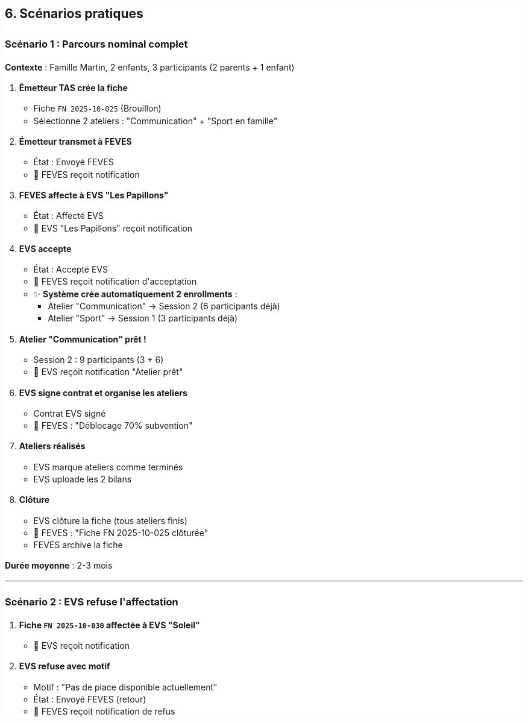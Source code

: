 
## 6. Scénarios pratiques

### Scénario 1 : Parcours nominal complet

**Contexte** : Famille Martin, 2 enfants, 3 participants (2 parents + 1 enfant)

1. **Émetteur TAS crée la fiche**
   - Fiche `FN 2025-10-025` (Brouillon)
   - Sélectionne 2 ateliers : "Communication" + "Sport en famille"

2. **Émetteur transmet à FEVES**
   - État : Envoyé FEVES
   - 📧 FEVES reçoit notification

3. **FEVES affecte à EVS "Les Papillons"**
   - État : Affecté EVS
   - 📧 EVS "Les Papillons" reçoit notification

4. **EVS accepte**
   - État : Accepté EVS
   - 📧 FEVES reçoit notification d'acceptation
   - ✨ **Système crée automatiquement 2 enrollments** :
     * Atelier "Communication" → Session 2 (6 participants déjà)
     * Atelier "Sport" → Session 1 (3 participants déjà)

5. **Atelier "Communication" prêt !**
   - Session 2 : 9 participants (3 + 6)
   - 📧 EVS reçoit notification "Atelier prêt"

6. **EVS signe contrat et organise les ateliers**
   - Contrat EVS signé
   - 📧 FEVES : "Déblocage 70% subvention"

7. **Ateliers réalisés**
   - EVS marque ateliers comme terminés
   - EVS uploade les 2 bilans

8. **Clôture**
   - EVS clôture la fiche (tous ateliers finis)
   - 📧 FEVES : "Fiche FN 2025-10-025 clôturée"
   - FEVES archive la fiche

**Durée moyenne** : 2-3 mois

---

### Scénario 2 : EVS refuse l'affectation

1. **Fiche `FN 2025-10-030` affectée à EVS "Soleil"**
   - 📧 EVS reçoit notification

2. **EVS refuse avec motif**
   - Motif : "Pas de place disponible actuellement"
   - État : Envoyé FEVES (retour)
   - 📧 FEVES reçoit notification de refus
